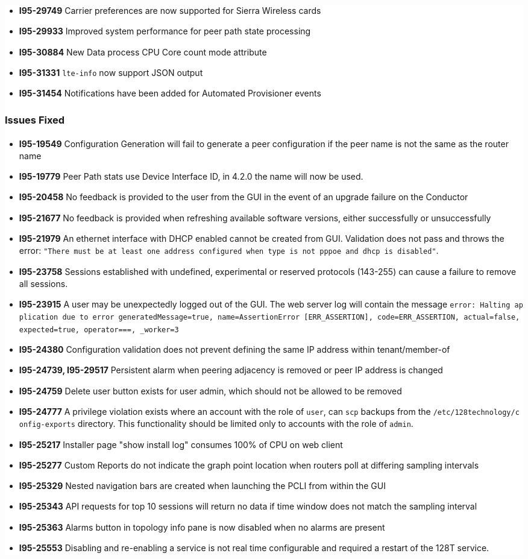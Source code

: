 - **I95-29749** Carrier preferences are now supported for Sierra Wireless cards

- **I95-29933** Improved system performance for peer path state processing

- **I95-30884** New Data process CPU Core count mode attribute

- **I95-31331** `lte-info` now support JSON output

- **I95-31454** Notifications have been added for Automated Provisioner events

### Issues Fixed

- **I95-19549** Configuration Generation will fail to generate a peer configuration if the peer name is not the same as the router name

- **I95-19779** Peer Path stats use Device Interface ID, in 4.2.0 the name will now be used.

- **I95-20458** No feedback is provided to the user from the GUI in the event of an upgrade failure on the Conductor

- **I95-21677** No feedback is provided when refreshing available software versions, either successfully or unsuccessfully

- **I95-21979** An ethernet interface with DHCP enabled cannot be created from GUI. Validation does not pass and throws the error: `"There must be at least one address configured when type is not pppoe and dhcp is disabled"`.

- **I95-23758** Sessions established with undefined, experimental or reserved protocols (143-255) can cause a failure to remove all sessions.

- **I95-23915** A user may be unexpectedly logged out of the GUI.  The web server log will contain the message ```error: Halting application due to error generatedMessage=true, name=AssertionError [ERR_ASSERTION], code=ERR_ASSERTION, actual=false, expected=true, operator===, _worker=3```

- **I95-24380** Configuration validation does not prevent defining the same IP address within tenant/member-of

- **I95-24739, I95-29517** Persistent alarm when peering adjacency is removed or peer IP address is changed

- **I95-24759** Delete user button exists for user admin, which should not be allowed to be removed

- **I95-24777** A privilege violation exists where an account with the role of `user`, can `scp` backups from the `/etc/128technology/config-exports` directory.  This functionality should be limited only to accounts with the role of `admin`.

- **I95-25217** Installer page "show install log" consumes 100% of CPU on web client

- **I95-25277** Custom Reports do not indicate the graph point location when routers poll at differing sampling intervals

- **I95-25329** Nested navigation bars are created when launching the PCLI from within the GUI

- **I95-25343** API requests for top 10 sessions will return no data if time window does not match the sampling interval

- **I95-25363** Alarms button in topology info pane is now disabled when no alarms are present

- **I95-25553** Disabling and re-enabling a service is not real time configurable and required a restart of the 128T service.
